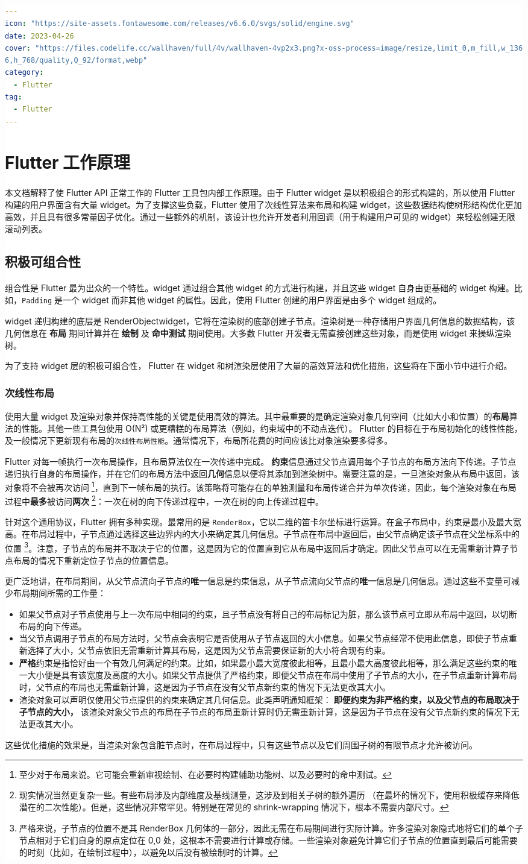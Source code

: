 ```yaml
---
icon: "https://site-assets.fontawesome.com/releases/v6.6.0/svgs/solid/engine.svg"
date: 2023-04-26
cover: "https://files.codelife.cc/wallhaven/full/4v/wallhaven-4vp2x3.png?x-oss-process=image/resize,limit_0,m_fill,w_1366,h_768/quality,Q_92/format,webp"
category:
  - Flutter
tag:
  - Flutter
---
```


# Flutter 工作原理

本文档解释了使 Flutter API 正常工作的 Flutter 工具包内部工作原理。由于 Flutter widget 是以积极组合的形式构建的，所以使用 Flutter 构建的用户界面含有大量 widget。为了支撑这些负载，Flutter 使用了次线性算法来布局和构建 widget，这些数据结构使树形结构优化更加高效，并且具有很多常量因子优化。通过一些额外的机制，该设计也允许开发者利用回调（用于构建用户可见的 widget）来轻松创建无限滚动列表。

## 积极可组合性

组合性是 Flutter 最为出众的一个特性。widget 通过组合其他 widget 的方式进行构建，并且这些 widget 自身由更基础的 widget 构建。比如，`Padding` 是一个 widget 而非其他 widget 的属性。因此，使用 Flutter 创建的用户界面是由多个 widget 组成的。

widget 递归构建的底层是 RenderObjectwidget，它将在渲染树的底部创建子节点。渲染树是一种存储用户界面几何信息的数据结构，该几何信息在 **布局** 期间计算并在 **绘制** 及 **命中测试** 期间使用。大多数 Flutter 开发者无需直接创建这些对象，而是使用 widget 来操纵渲染树。

为了支持 widget 层的积极可组合性， Flutter 在 widget 和树渲染层使用了大量的高效算法和优化措施，这些将在下面小节中进行介绍。

### 次线性布局

使用大量 widget 及渲染对象并保持高性能的关键是使用高效的算法。其中最重要的是确定渲染对象几何空间（比如大小和位置）的**布局**算法的性能。其他一些工具包使用 O(N²) 或更糟糕的布局算法（例如，约束域中的不动点迭代）。 Flutter 的目标在于布局初始化的线性性能，及一般情况下更新现有布局的`次线性布局性能`。通常情况下，布局所花费的时间应该比对象渲染要多得多。

Flutter 对每一帧执行一次布局操作，且布局算法仅在一次传递中完成。 **约束**信息通过父节点调用每个子节点的布局方法向下传递。子节点递归执行自身的布局操作，并在它们的布局方法中返回**几何**信息以便将其添加到渲染树中。需要注意的是，一旦渲染对象从布局中返回，该对象将不会被再次访问 [^1]，直到下一帧布局的执行。该策略将可能存在的单独测量和布局传递合并为单次传递，因此，每个渲染对象在布局过程中**最多**被访问**两次** [^2]：一次在树的向下传递过程中，一次在树的向上传递过程中。

针对这个通用协议，Flutter 拥有多种实现。最常用的是 `RenderBox`，它以二维的笛卡尔坐标进行运算。在盒子布局中，约束是最小及最大宽高。在布局过程中，子节点通过选择这些边界内的大小来确定其几何信息。子节点在布局中返回后，由父节点确定该子节点在父坐标系中的位置 [^3]。注意，子节点的布局并不取决于它的位置，这是因为它的位置直到它从布局中返回后才确定。因此父节点可以在无需重新计算子节点布局的情况下重新定位子节点的位置信息。

更广泛地讲，在布局期间，从父节点流向子节点的**唯一**信息是约束信息，从子节点流向父节点的**唯一**信息是几何信息。通过这些不变量可减少布局期间所需的工作量：

- 如果父节点对子节点使用与上一次布局中相同的约束，且子节点没有将自己的布局标记为脏，那么该节点可立即从布局中返回，以切断布局的向下传递。
- 当父节点调用子节点的布局方法时，父节点会表明它是否使用从子节点返回的大小信息。如果父节点经常不使用此信息，即使子节点重新选择了大小，父节点依旧无需重新计算其布局，这是因为父节点需要保证新的大小符合现有约束。
- **严格**约束是指恰好由一个有效几何满足的约束。比如，如果最小最大宽度彼此相等，且最小最大高度彼此相等，那么满足这些约束的唯一大小便是具有该宽度及高度的大小。如果父节点提供了严格约束，即便父节点在布局中使用了子节点的大小，在子节点重新计算布局时，父节点的布局也无需重新计算，这是因为子节点在没有父节点新约束的情况下无法更改其大小。
- 渲染对象可以声明仅使用父节点提供的约束来确定其几何信息。此类声明通知框架： **即便约束为非严格约束，以及父节点的布局取决于子节点的大小，** 该渲染对象父节点的布局在子节点的布局重新计算时仍无需重新计算，这是因为子节点在没有父节点新约束的情况下无法更改其大小。

这些优化措施的效果是，当渲染对象包含脏节点时，在布局过程中，只有这些节点以及它们周围子树的有限节点才允许被访问。


[^1]: 至少对于布局来说。它可能会重新审视绘制、在必要时构建辅助功能树、以及必要时的命中测试。
[^2]: 现实情况当然更复杂一些。有些布局涉及内部维度及基线测量，这涉及到相关子树的额外遍历 （在最坏的情况下，使用积极缓存来降低潜在的二次性能）。但是，这些情况非常罕见。特别是在常见的 shrink-wrapping 情况下，根本不需要内部尺寸。
[^3]: 严格来说，子节点的位置不是其 RenderBox 几何体的一部分，因此无需在布局期间进行实际计算。许多渲染对象隐式地将它们的单个子节点相对于它们自身的原点定位在 0,0 处，这根本不需要进行计算或存储。一些渲染对象避免计算它们子节点的位置直到最后可能需要的时刻（比如，在绘制过程中），以避免以后没有被绘制时的计算。
[^4]: 该规则有一个例外。正如 [按需构建 widget](https://flutter.cn/docs/resources/inside-flutter#building-widgets-on-demand) 中所描述的，由于布局约束的变化，一些 widget 可以被重建。如果 widget 在同一帧中因与此无关的原因被标记为脏，同时也由于它受布局约束的影响，该 widget 将会被构建两次。该次冗余构建仅限于 widget 自身，并不会影响其后代节点。
[^5]: 键是一个可选的与 widget 相关联的不透明对象，它的相等操作符用于影响协调算法。
[^6]: 对于可访问性，并在 widget 构建及在窗口显示的过程中为应用提供几毫米的时间，视窗口会在可见 widget 的前后为几百个像素构建（但不进行绘制）widget。
[^7]: 该方法首次在 Facebook 的 React 框架中得到了广泛使用。
[^8]: 实际上，允许 **t** 值超过 0.0-1.0 的范围，这同样适用于某些曲线。比如 elastic 缓动曲线通过短暂的过冲来表示弹跳效应。插值逻辑通常可以在适当情况下推算出起始或结束点。对于某些类型，比如在插入颜色时，**t** 值被有效地固定到 0.0-1.0 的范围。
